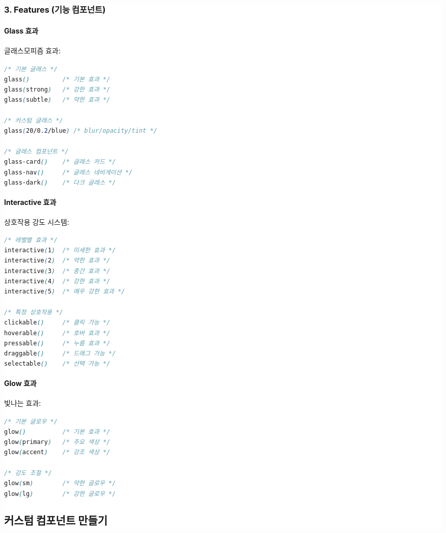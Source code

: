### 3. Features (기능 컴포넌트)

#### Glass 효과
글래스모피즘 효과:

```css
/* 기본 글래스 */
glass()         /* 기본 효과 */
glass(strong)   /* 강한 효과 */
glass(subtle)   /* 약한 효과 */

/* 커스텀 글래스 */
glass(20/0.2/blue) /* blur/opacity/tint */

/* 글래스 컴포넌트 */
glass-card()    /* 글래스 카드 */
glass-nav()     /* 글래스 네비게이션 */
glass-dark()    /* 다크 글래스 */
```

#### Interactive 효과
상호작용 강도 시스템:

```css
/* 레벨별 효과 */
interactive(1)  /* 미세한 효과 */
interactive(2)  /* 약한 효과 */
interactive(3)  /* 중간 효과 */
interactive(4)  /* 강한 효과 */
interactive(5)  /* 매우 강한 효과 */

/* 특정 상호작용 */
clickable()     /* 클릭 가능 */
hoverable()     /* 호버 효과 */
pressable()     /* 누름 효과 */
draggable()     /* 드래그 가능 */
selectable()    /* 선택 가능 */
```

#### Glow 효과
빛나는 효과:

```css
/* 기본 글로우 */
glow()          /* 기본 효과 */
glow(primary)   /* 주요 색상 */
glow(accent)    /* 강조 색상 */

/* 강도 조절 */
glow(sm)        /* 약한 글로우 */
glow(lg)        /* 강한 글로우 */
```

## 커스텀 컴포넌트 만들기
